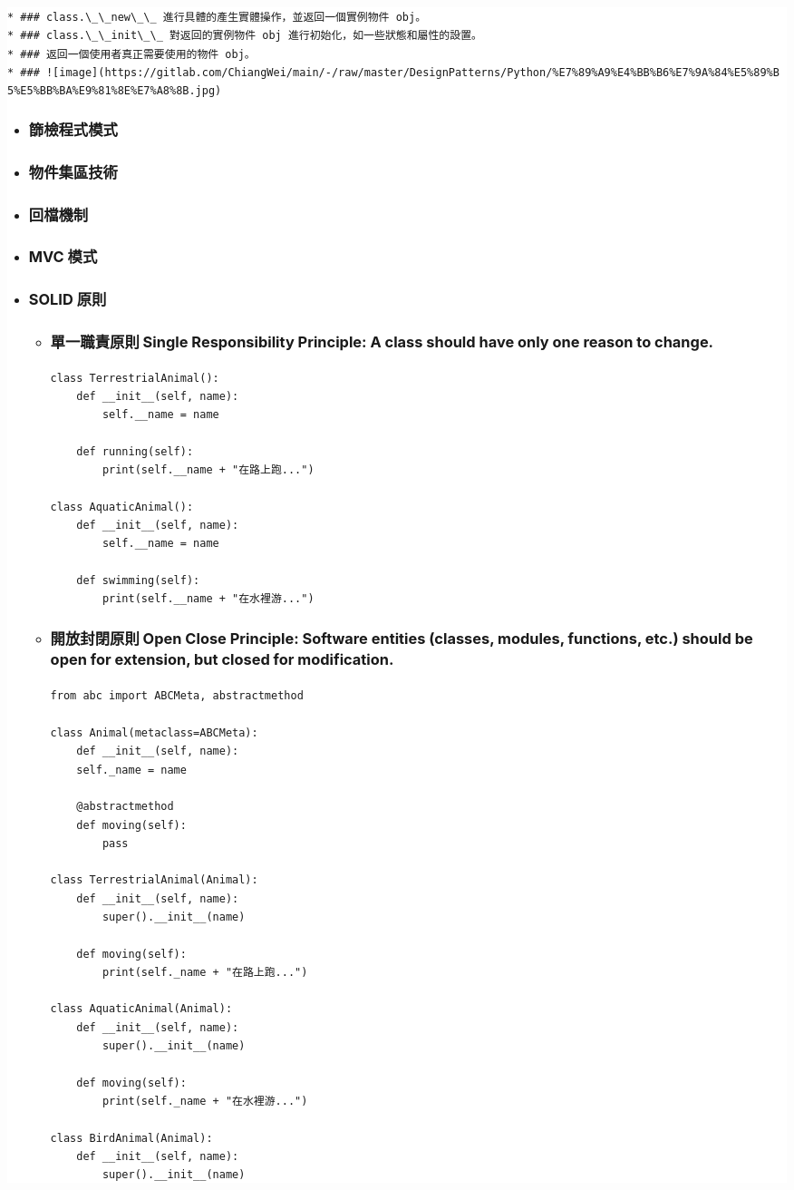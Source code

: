 	* ### class.\_\_new\_\_ 進行具體的產生實體操作，並返回一個實例物件 obj。
	* ### class.\_\_init\_\_ 對返回的實例物件 obj 進行初始化，如一些狀態和屬性的設置。
	* ### 返回一個使用者真正需要使用的物件 obj。
	* ### ![image](https://gitlab.com/ChiangWei/main/-/raw/master/DesignPatterns/Python/%E7%89%A9%E4%BB%B6%E7%9A%84%E5%89%B5%E5%BB%BA%E9%81%8E%E7%A8%8B.jpg)
* ### 篩檢程式模式
* ### 物件集區技術
* ### 回檔機制
* ### MVC 模式
* ### SOLID 原則
	* ### 單一職責原則 Single Responsibility Principle: A class should have only one reason to change.
		```
		class TerrestrialAnimal():
			def __init__(self, name):
				self.__name = name

			def running(self):
				print(self.__name + "在路上跑...")

		class AquaticAnimal():
			def __init__(self, name):
				self.__name = name

			def swimming(self):
				print(self.__name + "在水裡游...")
		```
	* ### 開放封閉原則 Open Close Principle: Software entities (classes, modules, functions, etc.) should be open for extension, but closed for modification.
		```
		from abc import ABCMeta, abstractmethod

		class Animal(metaclass=ABCMeta):
			def __init__(self, name):
			self._name = name

			@abstractmethod
			def moving(self):
				pass

		class TerrestrialAnimal(Animal):
			def __init__(self, name):
				super().__init__(name)

			def moving(self):
				print(self._name + "在路上跑...")

		class AquaticAnimal(Animal):
			def __init__(self, name):
				super().__init__(name)

			def moving(self):
				print(self._name + "在水裡游...")

		class BirdAnimal(Animal):
			def __init__(self, name):
				super().__init__(name)
